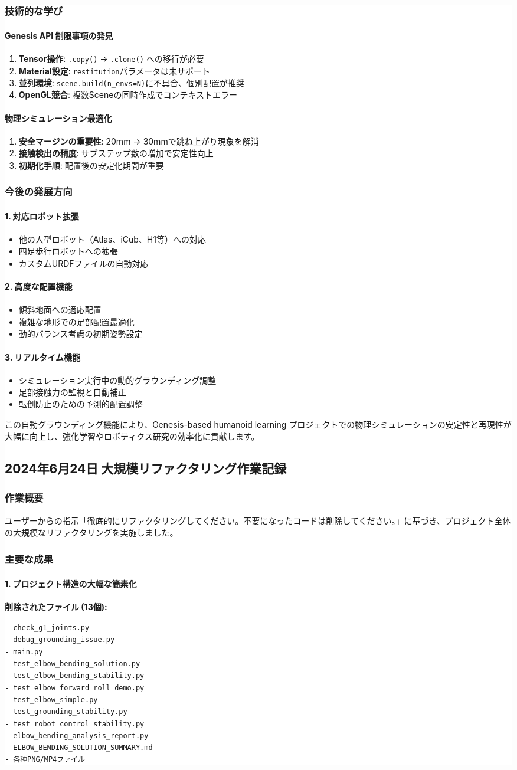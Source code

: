 ### 技術的な学び

#### Genesis API 制限事項の発見
1. **Tensor操作**: `.copy()` → `.clone()` への移行が必要
2. **Material設定**: `restitution`パラメータは未サポート  
3. **並列環境**: `scene.build(n_envs=N)`に不具合、個別配置が推奨
4. **OpenGL競合**: 複数Sceneの同時作成でコンテキストエラー

#### 物理シミュレーション最適化
1. **安全マージンの重要性**: 20mm → 30mmで跳ね上がり現象を解消
2. **接触検出の精度**: サブステップ数の増加で安定性向上
3. **初期化手順**: 配置後の安定化期間が重要

### 今後の発展方向

#### 1. 対応ロボット拡張
- 他の人型ロボット（Atlas、iCub、H1等）への対応
- 四足歩行ロボットへの拡張
- カスタムURDFファイルの自動対応

#### 2. 高度な配置機能
- 傾斜地面への適応配置
- 複雑な地形での足部配置最適化
- 動的バランス考慮の初期姿勢設定

#### 3. リアルタイム機能
- シミュレーション実行中の動的グラウンディング調整
- 足部接触力の監視と自動補正
- 転倒防止のための予測的配置調整

この自動グラウンディング機能により、Genesis-based humanoid learning プロジェクトでの物理シミュレーションの安定性と再現性が大幅に向上し、強化学習やロボティクス研究の効率化に貢献します。

## 2024年6月24日 大規模リファクタリング作業記録

### 作業概要

ユーザーからの指示「徹底的にリファクタリングしてください。不要になったコードは削除してください。」に基づき、プロジェクト全体の大規模なリファクタリングを実施しました。

### 主要な成果

#### 1. プロジェクト構造の大幅な簡素化

**削除されたファイル (13個):**
```
- check_g1_joints.py
- debug_grounding_issue.py
- main.py
- test_elbow_bending_solution.py
- test_elbow_bending_stability.py
- test_elbow_forward_roll_demo.py
- test_elbow_simple.py
- test_grounding_stability.py
- test_robot_control_stability.py
- elbow_bending_analysis_report.py
- ELBOW_BENDING_SOLUTION_SUMMARY.md
- 各種PNG/MP4ファイル
```
